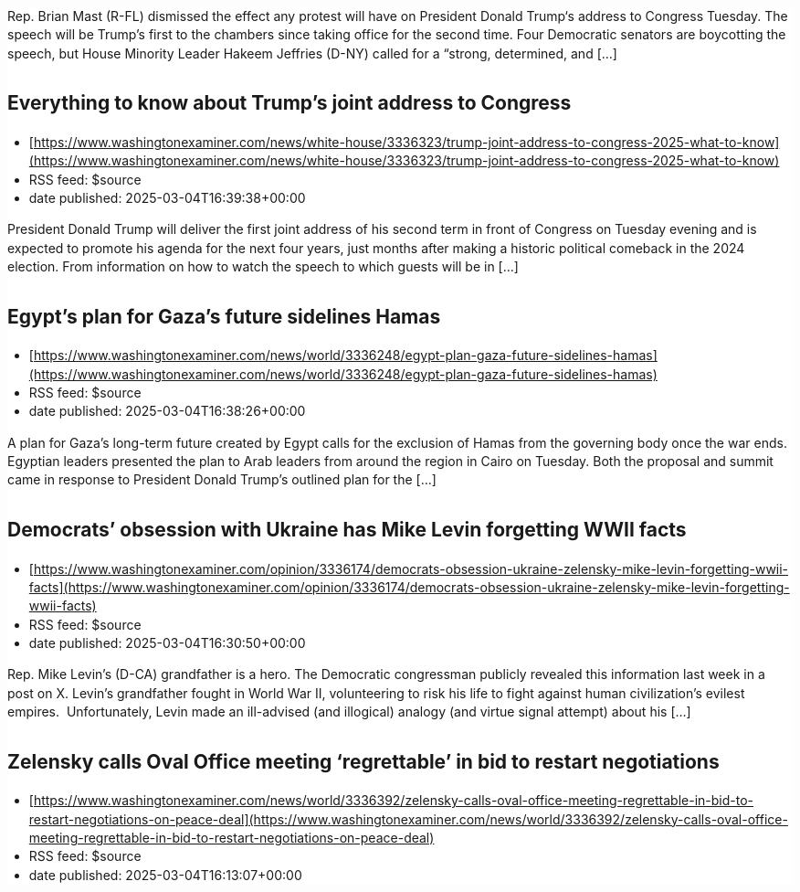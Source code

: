 Rep. Brian Mast (R-FL) dismissed the effect any protest will have on President Donald Trump&#8216;s address to Congress Tuesday. The speech will be Trump&#8217;s first to the chambers since taking office for the second time. Four Democratic senators are boycotting the speech, but House Minority Leader Hakeem Jeffries (D-NY) called for a “strong, determined, and [&#8230;]

## Everything to know about Trump’s joint address to Congress
 - [https://www.washingtonexaminer.com/news/white-house/3336323/trump-joint-address-to-congress-2025-what-to-know](https://www.washingtonexaminer.com/news/white-house/3336323/trump-joint-address-to-congress-2025-what-to-know)
 - RSS feed: $source
 - date published: 2025-03-04T16:39:38+00:00

President Donald Trump will deliver the first joint address of his second term in front of Congress on Tuesday evening and is expected to promote his agenda for the next four years, just months after making a historic political comeback in the 2024 election. From information on how to watch the speech to which guests will be in [&#8230;]

## Egypt’s plan for Gaza’s future sidelines Hamas
 - [https://www.washingtonexaminer.com/news/world/3336248/egypt-plan-gaza-future-sidelines-hamas](https://www.washingtonexaminer.com/news/world/3336248/egypt-plan-gaza-future-sidelines-hamas)
 - RSS feed: $source
 - date published: 2025-03-04T16:38:26+00:00

A plan for Gaza&#8217;s long-term future created by Egypt calls for the exclusion of Hamas from the governing body once the war ends. Egyptian leaders presented the plan to Arab leaders from around the region in Cairo on Tuesday. Both the proposal and summit came in response to President Donald Trump&#8217;s outlined plan for the [&#8230;]

## Democrats’ obsession with Ukraine has Mike Levin forgetting WWII facts
 - [https://www.washingtonexaminer.com/opinion/3336174/democrats-obsession-ukraine-zelensky-mike-levin-forgetting-wwii-facts](https://www.washingtonexaminer.com/opinion/3336174/democrats-obsession-ukraine-zelensky-mike-levin-forgetting-wwii-facts)
 - RSS feed: $source
 - date published: 2025-03-04T16:30:50+00:00

Rep. Mike Levin’s (D-CA) grandfather is a hero. The Democratic congressman publicly revealed this information last week in a post on X. Levin’s grandfather fought in World War II, volunteering to risk his life to fight against human civilization’s evilest empires.  Unfortunately, Levin made an ill-advised (and illogical) analogy (and virtue signal attempt) about his [&#8230;]

## Zelensky calls Oval Office meeting ‘regrettable’ in bid to restart negotiations
 - [https://www.washingtonexaminer.com/news/world/3336392/zelensky-calls-oval-office-meeting-regrettable-in-bid-to-restart-negotiations-on-peace-deal](https://www.washingtonexaminer.com/news/world/3336392/zelensky-calls-oval-office-meeting-regrettable-in-bid-to-restart-negotiations-on-peace-deal)
 - RSS feed: $source
 - date published: 2025-03-04T16:13:07+00:00
